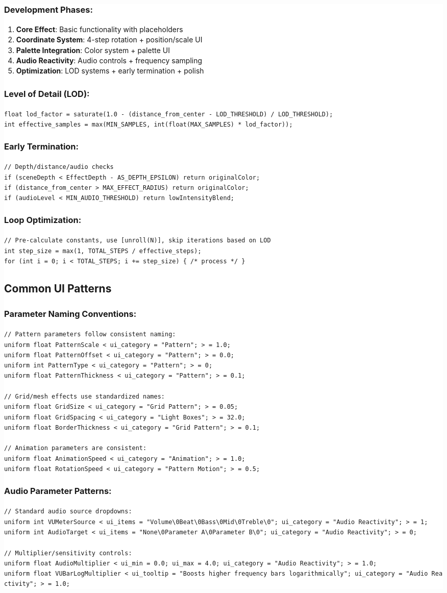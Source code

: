### Development Phases:
1. **Core Effect**: Basic functionality with placeholders
2. **Coordinate System**: 4-step rotation + position/scale UI
3. **Palette Integration**: Color system + palette UI
4. **Audio Reactivity**: Audio controls + frequency sampling
5. **Optimization**: LOD systems + early termination + polish

### Level of Detail (LOD):
```hlsl
float lod_factor = saturate(1.0 - (distance_from_center - LOD_THRESHOLD) / LOD_THRESHOLD);
int effective_samples = max(MIN_SAMPLES, int(float(MAX_SAMPLES) * lod_factor));
```

### Early Termination:
```hlsl
// Depth/distance/audio checks
if (sceneDepth < EffectDepth - AS_DEPTH_EPSILON) return originalColor;
if (distance_from_center > MAX_EFFECT_RADIUS) return originalColor;
if (audioLevel < MIN_AUDIO_THRESHOLD) return lowIntensityBlend;
```

### Loop Optimization:
```hlsl
// Pre-calculate constants, use [unroll(N)], skip iterations based on LOD
int step_size = max(1, TOTAL_STEPS / effective_steps);
for (int i = 0; i < TOTAL_STEPS; i += step_size) { /* process */ }
```

## Common UI Patterns

### Parameter Naming Conventions:
```hlsl
// Pattern parameters follow consistent naming:
uniform float PatternScale < ui_category = "Pattern"; > = 1.0;
uniform float PatternOffset < ui_category = "Pattern"; > = 0.0;  
uniform int PatternType < ui_category = "Pattern"; > = 0;
uniform float PatternThickness < ui_category = "Pattern"; > = 0.1;

// Grid/mesh effects use standardized names:
uniform float GridSize < ui_category = "Grid Pattern"; > = 0.05;
uniform float GridSpacing < ui_category = "Light Boxes"; > = 32.0;
uniform float BorderThickness < ui_category = "Grid Pattern"; > = 0.1;

// Animation parameters are consistent:
uniform float AnimationSpeed < ui_category = "Animation"; > = 1.0;
uniform float RotationSpeed < ui_category = "Pattern Motion"; > = 0.5;
```

### Audio Parameter Patterns:
```hlsl
// Standard audio source dropdowns:
uniform int VUMeterSource < ui_items = "Volume\0Beat\0Bass\0Mid\0Treble\0"; ui_category = "Audio Reactivity"; > = 1;
uniform int AudioTarget < ui_items = "None\0Parameter A\0Parameter B\0"; ui_category = "Audio Reactivity"; > = 0;

// Multiplier/sensitivity controls:
uniform float AudioMultiplier < ui_min = 0.0; ui_max = 4.0; ui_category = "Audio Reactivity"; > = 1.0;
uniform float VUBarLogMultiplier < ui_tooltip = "Boosts higher frequency bars logarithmically"; ui_category = "Audio Reactivity"; > = 1.0;
```

